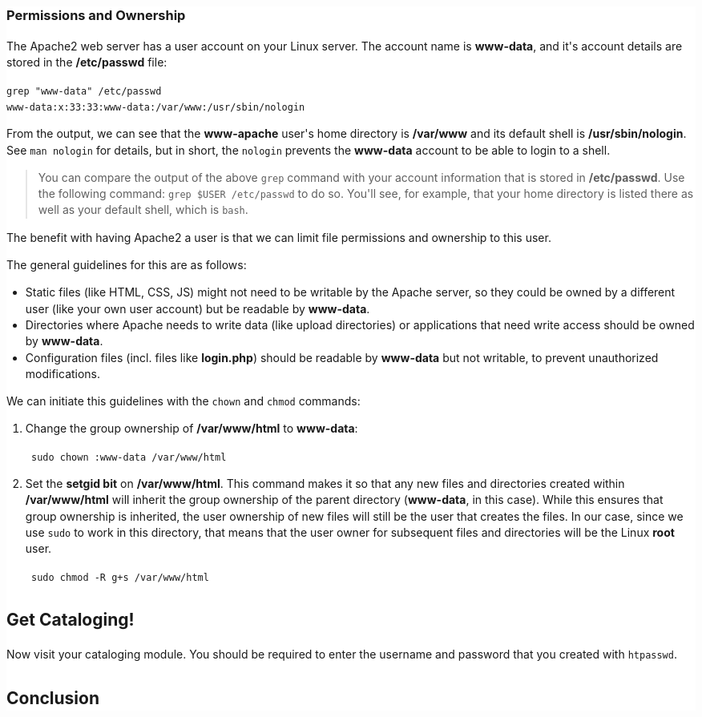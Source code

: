 ### Permissions and Ownership

The Apache2 web server has a user account on your Linux server.
The account name is **www-data**, and it's account details are stored in the **/etc/passwd** file:

```
grep "www-data" /etc/passwd
www-data:x:33:33:www-data:/var/www:/usr/sbin/nologin
```

From the output, we can see that the **www-apache** user's home directory is **/var/www** and
its default shell is **/usr/sbin/nologin**.
See `man nologin` for details, but in short, the `nologin` prevents the **www-data** account to be able to login to a shell.

> You can compare the output of the above `grep` command with your account
> information that is stored in **/etc/passwd**. Use the following command:
> `grep $USER /etc/passwd` to do so. You'll see, for example, that your home
> directory is listed there as well as your default shell, which is `bash`.

The benefit with having Apache2 a user is that we can limit file permissions and ownership to this user.

The general guidelines for this are as follows:

- Static files (like HTML, CSS, JS) might not need to be writable by the Apache
  server, so they could be owned by a different user (like your own user
  account) but be readable by **www-data**.
- Directories where Apache needs to write data (like upload directories) or
  applications that need write access should be owned by **www-data**.
- Configuration files (incl. files like **login.php**) should be readable by
  **www-data** but not writable, to prevent unauthorized modifications.

We can initiate this guidelines with the `chown` and `chmod` commands:

1. Change the group ownership of **/var/www/html** to **www-data**:

        sudo chown :www-data /var/www/html

2. Set the **setgid bit** on **/var/www/html**. This command makes it so that
   any new files and directories created within **/var/www/html** will inherit
   the group ownership of the parent directory (**www-data**, in this case).
   While this ensures that group ownership is inherited, the user ownership of
   new files will still be the user that creates the files. In our case, since
   we use `sudo` to work in this directory, that means that the user owner for
   subsequent files and directories will be the Linux **root** user.

        sudo chmod -R g+s /var/www/html

## Get Cataloging!

Now visit your cataloging module.
You should be required to enter the username and password that you created with `htpasswd`.

## Conclusion
